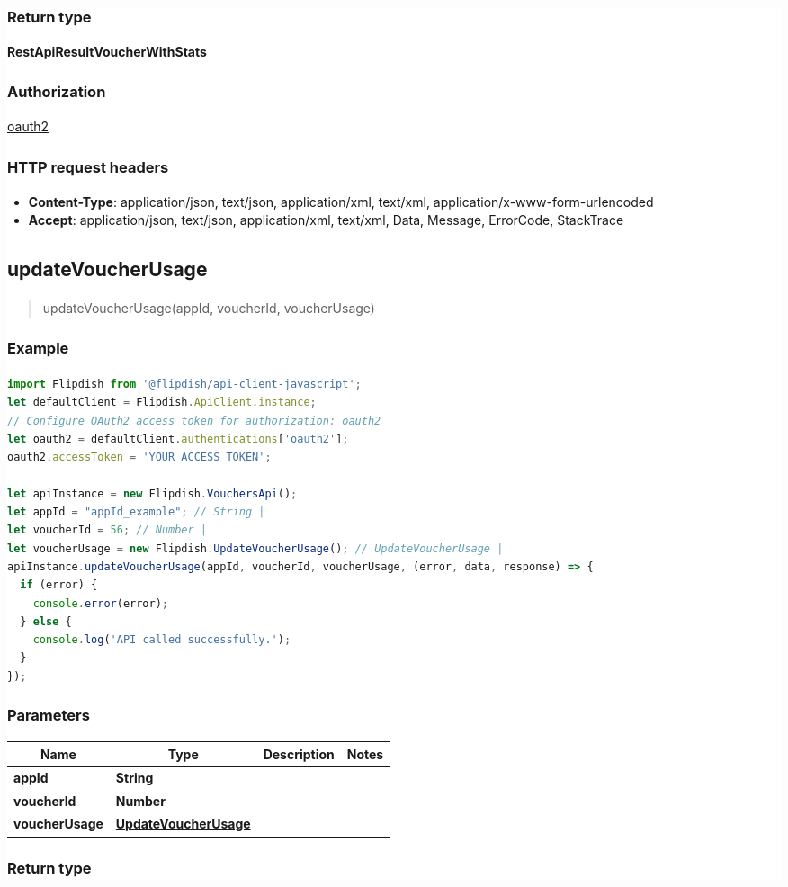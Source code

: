 ### Return type

[**RestApiResultVoucherWithStats**](RestApiResultVoucherWithStats.md)

### Authorization

[oauth2](../README.md#oauth2)

### HTTP request headers

- **Content-Type**: application/json, text/json, application/xml, text/xml, application/x-www-form-urlencoded
- **Accept**: application/json, text/json, application/xml, text/xml, Data, Message, ErrorCode, StackTrace


## updateVoucherUsage

> updateVoucherUsage(appId, voucherId, voucherUsage)



### Example

```javascript
import Flipdish from '@flipdish/api-client-javascript';
let defaultClient = Flipdish.ApiClient.instance;
// Configure OAuth2 access token for authorization: oauth2
let oauth2 = defaultClient.authentications['oauth2'];
oauth2.accessToken = 'YOUR ACCESS TOKEN';

let apiInstance = new Flipdish.VouchersApi();
let appId = "appId_example"; // String | 
let voucherId = 56; // Number | 
let voucherUsage = new Flipdish.UpdateVoucherUsage(); // UpdateVoucherUsage | 
apiInstance.updateVoucherUsage(appId, voucherId, voucherUsage, (error, data, response) => {
  if (error) {
    console.error(error);
  } else {
    console.log('API called successfully.');
  }
});
```

### Parameters


Name | Type | Description  | Notes
------------- | ------------- | ------------- | -------------
 **appId** | **String**|  | 
 **voucherId** | **Number**|  | 
 **voucherUsage** | [**UpdateVoucherUsage**](UpdateVoucherUsage.md)|  | 

### Return type
